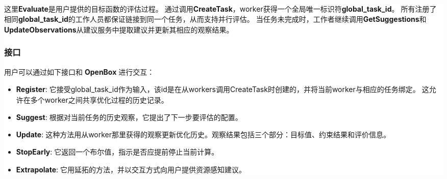 这里**Evaluate**是用户提供的目标函数的评估过程。
通过调用**CreateTask**，worker获得一个全局唯一标识符**global_task_id**。
所有注册了相同**global_task_id**的工作人员都保证链接到同一个任务，从而支持并行评估。
当任务未完成时，工作者继续调用**GetSuggestions**和**UpdateObservations**从建议服务中提取建议并更新其相应的观察结果。

### 接口

用户可以通过如下接口和 **OpenBox** 进行交互：

+ **Register**: 它接受global_task_id作为输入，该id是在从workers调用CreateTask时创建的，并将当前worker与相应的任务绑定。
  这允许在多个worker之间共享优化过程的历史记录。

+ **Suggest**: 根据对当前任务的历史观察，它提出了下一步要评估的配置。

+ **Update**: 这种方法用从worker那里获得的观察更新优化历史。观察结果包括三个部分：目标值、约束结果和评价信息。

+ **StopEarly**: 它返回一个布尔值，指示是否应提前停止当前计算。

+ **Extrapolate**: 它用延拓的方法，并以交互方式向用户提供资源感知建议。


